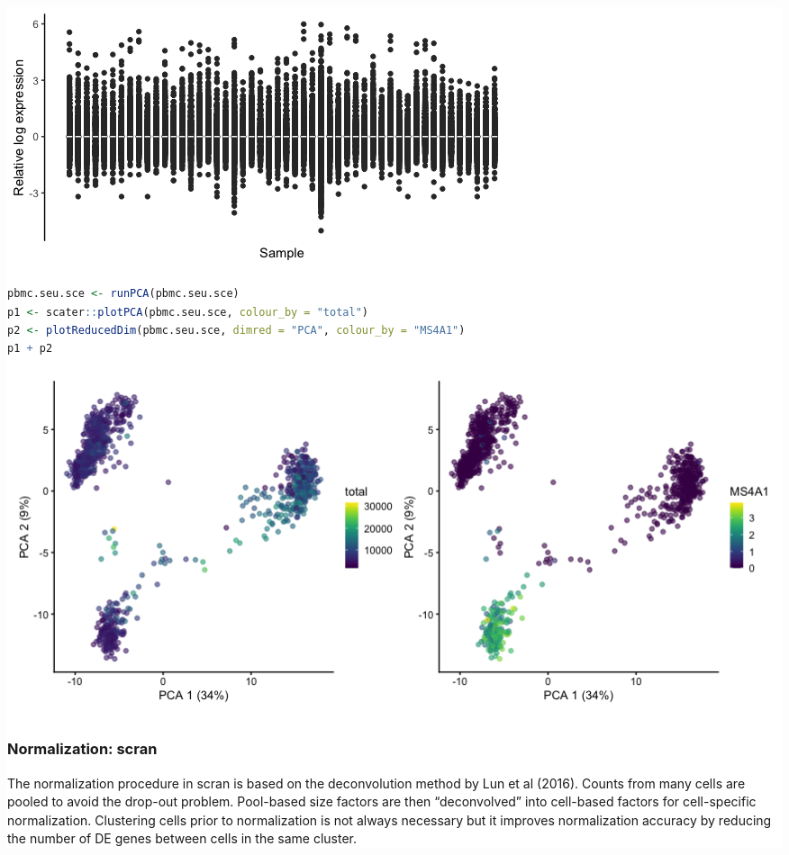 ![](QC_Normalization_files/figure-gfm/rle_normalized-1.png)

``` r
pbmc.seu.sce <- runPCA(pbmc.seu.sce)
p1 <- scater::plotPCA(pbmc.seu.sce, colour_by = "total")
p2 <- plotReducedDim(pbmc.seu.sce, dimred = "PCA", colour_by = "MS4A1")
p1 + p2
```

![](QC_Normalization_files/figure-gfm/pca_normalized-1.png)

### Normalization: scran

The normalization procedure in scran is based on the deconvolution
method by Lun et al (2016). Counts from many cells are pooled to avoid
the drop-out problem. Pool-based size factors are then “deconvolved”
into cell-based factors for cell-specific normalization. Clustering
cells prior to normalization is not always necessary but it improves
normalization accuracy by reducing the number of DE genes between cells
in the same cluster.

